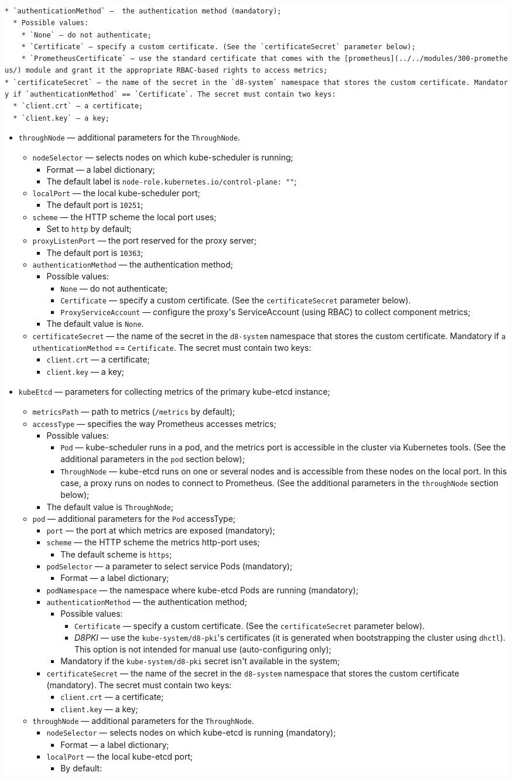     * `authenticationMethod` —  the authentication method (mandatory);
      * Possible values:
        * `None` — do not authenticate;
        * `Certificate` — specify a custom certificate. (See the `certificateSecret` parameter below);
        * `PrometheusCertificate` — use the standard certificate that comes with the [prometheus](../../modules/300-prometheus/) module and grant it the appropriate RBAC-based rights to access metrics;
    * `certificateSecret` — the name of the secret in the `d8-system` namespace that stores the custom certificate. Mandatory if `authenticationMethod` == `Certificate`. The secret must contain two keys:
      * `client.crt` — a certificate;
      * `client.key` — a key;
  * `throughNode` — additional parameters for the `ThroughNode`.
    * `nodeSelector` — selects nodes on which kube-scheduler is running;
      * Format — a label dictionary;
      * The default label is `node-role.kubernetes.io/control-plane: ""`;
    * `localPort` — the local kube-scheduler port;
      * The default port is `10251`;
    * `scheme` — the HTTP scheme the local port uses;
      * Set to `http` by default;
    * `proxyListenPort` —  the port reserved for the proxy server;
      * The default port is `10363`;
    * `authenticationMethod` — the authentication method;
      * Possible values:
        * `None` — do not authenticate;
        * `Certificate` — specify a custom certificate. (See the `certificateSecret` parameter below).
        * `ProxyServiceAccount` — configure the proxy's ServiceAccount (using RBAC) to collect component metrics;
      * The default value is `None`.
    * `certificateSecret` — the name of the secret in the `d8-system` namespace that stores the custom certificate. Mandatory if `authenticationMethod` == `Certificate`. The secret must contain two keys:
      * `client.crt` — a certificate;
      * `client.key` — a key;

* `kubeEtcd` — parameters for collecting metrics of the primary kube-etcd instance;
  * `metricsPath` — path to metrics (`/metrics` by default);
  * `accessType` — specifies the way Prometheus accesses metrics;
    * Possible values:
      * `Pod` — kube-scheduler runs in a pod, and the metrics port is accessible in the cluster via Kubernetes tools. (See the additional parameters in the `pod` section below);
      * `ThroughNode` — kube-etcd runs on one or several nodes and is accessible from these nodes on the local port. In this case, a proxy runs on nodes to connect to Prometheus. (See the additional parameters in the `throughNode` section below);
    * The default value is `ThroughNode`;
  * `pod` — additional parameters for the `Pod` accessType;
    * `port` — the port at which metrics are exposed (mandatory);
    * `scheme` — the HTTP scheme the metrics http-port uses;
      * The default scheme is `https`;
    * `podSelector` — a parameter to select service Pods (mandatory);
      * Format — a label dictionary;
    * `podNamespace` — the namespace where kube-etcd Pods are running (mandatory);
    * `authenticationMethod` — the authentication method;
      * Possible values:
        * `Certificate` — specify a custom certificate. (See the `certificateSecret` parameter below).
        * _D8PKI_ — use the `kube-system/d8-pki`'s certificates (it is generated when bootstrapping the cluster using `dhctl`). This option is not intended for manual use (auto-configuring only);
      * Mandatory if the `kube-system/d8-pki` secret isn't available in the system;
    * `certificateSecret` — the name of the secret in the `d8-system` namespace that stores the custom certificate (mandatory). The secret must contain two keys:
      * `client.crt` — a certificate;
      * `client.key` — a key;
  * `throughNode` — additional parameters for the `ThroughNode`.
    * `nodeSelector` — selects nodes on which kube-etcd is running (mandatory);
      * Format — a label dictionary;
    * `localPort` — the local kube-etcd port;
      * By default: